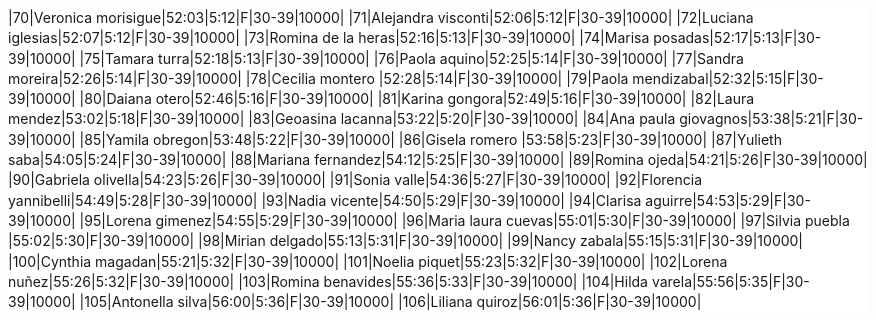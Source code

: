 |70|Veronica morisigue|52:03|5:12|F|30-39|10000|
|71|Alejandra visconti|52:06|5:12|F|30-39|10000|
|72|Luciana iglesias|52:07|5:12|F|30-39|10000|
|73|Romina de la heras|52:16|5:13|F|30-39|10000|
|74|Marisa posadas|52:17|5:13|F|30-39|10000|
|75|Tamara turra|52:18|5:13|F|30-39|10000|
|76|Paola aquino|52:25|5:14|F|30-39|10000|
|77|Sandra moreira|52:26|5:14|F|30-39|10000|
|78|Cecilia montero |52:28|5:14|F|30-39|10000|
|79|Paola mendizabal|52:32|5:15|F|30-39|10000|
|80|Daiana otero|52:46|5:16|F|30-39|10000|
|81|Karina gongora|52:49|5:16|F|30-39|10000|
|82|Laura mendez|53:02|5:18|F|30-39|10000|
|83|Geoasina lacanna|53:22|5:20|F|30-39|10000|
|84|Ana paula giovagnos|53:38|5:21|F|30-39|10000|
|85|Yamila obregon|53:48|5:22|F|30-39|10000|
|86|Gisela romero |53:58|5:23|F|30-39|10000|
|87|Yulieth saba|54:05|5:24|F|30-39|10000|
|88|Mariana fernandez|54:12|5:25|F|30-39|10000|
|89|Romina ojeda|54:21|5:26|F|30-39|10000|
|90|Gabriela olivella|54:23|5:26|F|30-39|10000|
|91|Sonia valle|54:36|5:27|F|30-39|10000|
|92|Florencia yannibelli|54:49|5:28|F|30-39|10000|
|93|Nadia vicente|54:50|5:29|F|30-39|10000|
|94|Clarisa aguirre|54:53|5:29|F|30-39|10000|
|95|Lorena gimenez|54:55|5:29|F|30-39|10000|
|96|Maria laura cuevas|55:01|5:30|F|30-39|10000|
|97|Silvia puebla |55:02|5:30|F|30-39|10000|
|98|Mirian delgado|55:13|5:31|F|30-39|10000|
|99|Nancy zabala|55:15|5:31|F|30-39|10000|
|100|Cynthia magadan|55:21|5:32|F|30-39|10000|
|101|Noelia piquet|55:23|5:32|F|30-39|10000|
|102|Lorena nuñez|55:26|5:32|F|30-39|10000|
|103|Romina benavides|55:36|5:33|F|30-39|10000|
|104|Hilda varela|55:56|5:35|F|30-39|10000|
|105|Antonella silva|56:00|5:36|F|30-39|10000|
|106|Liliana quiroz|56:01|5:36|F|30-39|10000|